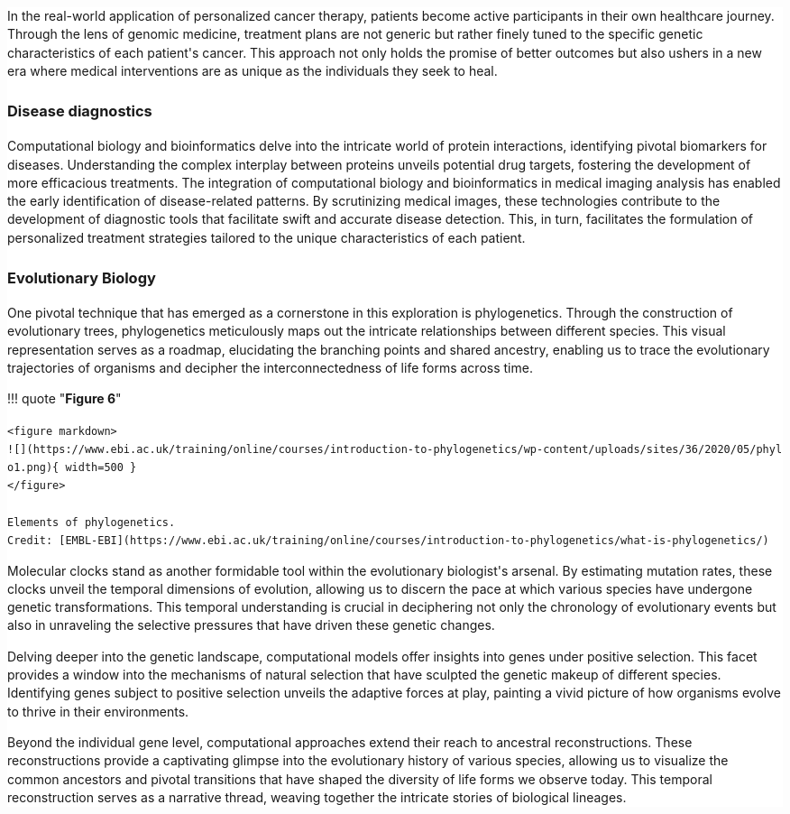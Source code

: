 In the real-world application of personalized cancer therapy, patients become active participants in their own healthcare journey.
Through the lens of genomic medicine, treatment plans are not generic but rather finely tuned to the specific genetic characteristics of each patient's cancer.
This approach not only holds the promise of better outcomes but also ushers in a new era where medical interventions are as unique as the individuals they seek to heal.

### Disease diagnostics

Computational biology and bioinformatics delve into the intricate world of protein interactions, identifying pivotal biomarkers for diseases.
Understanding the complex interplay between proteins unveils potential drug targets, fostering the development of more efficacious treatments.
The integration of computational biology and bioinformatics in medical imaging analysis has enabled the early identification of disease-related patterns.
By scrutinizing medical images, these technologies contribute to the development of diagnostic tools that facilitate swift and accurate disease detection. This, in turn, facilitates the formulation of personalized treatment strategies tailored to the unique characteristics of each patient.

### Evolutionary Biology

One pivotal technique that has emerged as a cornerstone in this exploration is phylogenetics.
Through the construction of evolutionary trees, phylogenetics meticulously maps out the intricate relationships between different species.
This visual representation serves as a roadmap, elucidating the branching points and shared ancestry, enabling us to trace the evolutionary trajectories of organisms and decipher the interconnectedness of life forms across time.

!!! quote "**Figure 6**"

    <figure markdown>
    ![](https://www.ebi.ac.uk/training/online/courses/introduction-to-phylogenetics/wp-content/uploads/sites/36/2020/05/phylo1.png){ width=500 }
    </figure>

    Elements of phylogenetics.
    Credit: [EMBL-EBI](https://www.ebi.ac.uk/training/online/courses/introduction-to-phylogenetics/what-is-phylogenetics/)

Molecular clocks stand as another formidable tool within the evolutionary biologist's arsenal.
By estimating mutation rates, these clocks unveil the temporal dimensions of evolution, allowing us to discern the pace at which various species have undergone genetic transformations.
This temporal understanding is crucial in deciphering not only the chronology of evolutionary events but also in unraveling the selective pressures that have driven these genetic changes.

Delving deeper into the genetic landscape, computational models offer insights into genes under positive selection.
This facet provides a window into the mechanisms of natural selection that have sculpted the genetic makeup of different species.
Identifying genes subject to positive selection unveils the adaptive forces at play, painting a vivid picture of how organisms evolve to thrive in their environments.

Beyond the individual gene level, computational approaches extend their reach to ancestral reconstructions.
These reconstructions provide a captivating glimpse into the evolutionary history of various species, allowing us to visualize the common ancestors and pivotal transitions that have shaped the diversity of life forms we observe today.
This temporal reconstruction serves as a narrative thread, weaving together the intricate stories of biological lineages.
